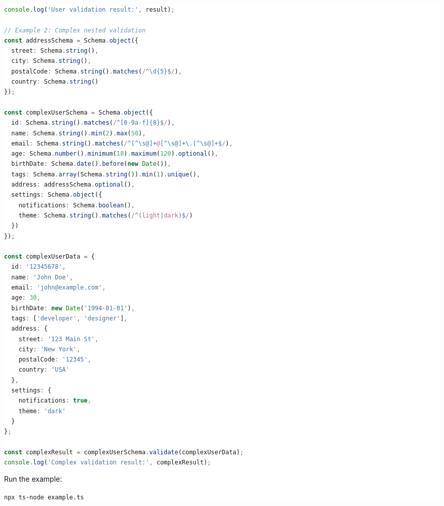 ```typescript
console.log('User validation result:', result);

// Example 2: Complex nested validation
const addressSchema = Schema.object({
  street: Schema.string(),
  city: Schema.string(),
  postalCode: Schema.string().matches(/^\d{5}$/),
  country: Schema.string()
});

const complexUserSchema = Schema.object({
  id: Schema.string().matches(/^[0-9a-f]{8}$/),
  name: Schema.string().min(2).max(50),
  email: Schema.string().matches(/^[^\s@]+@[^\s@]+\.[^\s@]+$/),
  age: Schema.number().minimum(18).maximum(120).optional(),
  birthDate: Schema.date().before(new Date()),
  tags: Schema.array(Schema.string()).min(1).unique(),
  address: addressSchema.optional(),
  settings: Schema.object({
    notifications: Schema.boolean(),
    theme: Schema.string().matches(/^(light|dark)$/)
  })
});

const complexUserData = {
  id: '12345678',
  name: 'John Doe',
  email: 'john@example.com',
  age: 30,
  birthDate: new Date('1994-01-01'),
  tags: ['developer', 'designer'],
  address: {
    street: '123 Main St',
    city: 'New York',
    postalCode: '12345',
    country: 'USA'
  },
  settings: {
    notifications: true,
    theme: 'dark'
  }
};

const complexResult = complexUserSchema.validate(complexUserData);
console.log('Complex validation result:', complexResult);
```

Run the example:
```bash
npx ts-node example.ts
```
